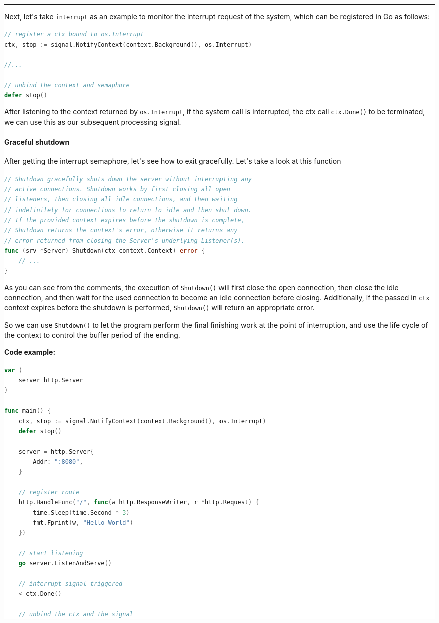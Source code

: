
----
Next, let's take ```interrupt``` as an example to monitor the interrupt request of the system, which can be registered in Go as follows:
```go
// register a ctx bound to os.Interrupt
ctx, stop := signal.NotifyContext(context.Background(), os.Interrupt)

//...

// unbind the context and semaphore
defer stop()
```
After listening to the context returned by ```os.Interrupt```, if the system call is interrupted, the ctx call ```ctx.Done()``` to be terminated, we can use this as our subsequent processing signal.

#### Graceful shutdown
After getting the interrupt semaphore, let's see how to exit gracefully. Let's take a look at this function
```go
// Shutdown gracefully shuts down the server without interrupting any
// active connections. Shutdown works by first closing all open
// listeners, then closing all idle connections, and then waiting
// indefinitely for connections to return to idle and then shut down.
// If the provided context expires before the shutdown is complete,
// Shutdown returns the context's error, otherwise it returns any
// error returned from closing the Server's underlying Listener(s).
func (srv *Server) Shutdown(ctx context.Context) error {
    // ...
}
```
As you can see from the comments, the execution of ``Shutdown()`` will first close the open connection, then close the idle connection, and then wait for the used connection to become an idle connection before closing. Additionally, if the passed in ```ctx``` context expires before the shutdown is performed, ```Shutdown()``` will return an appropriate error.  

So we can use ```Shutdown()``` to let the program perform the final finishing work at the point of interruption, and use the life cycle of the context to control the buffer period of the ending.  

**Code example:**
```go
var (
    server http.Server
)

func main() {
	ctx, stop := signal.NotifyContext(context.Background(), os.Interrupt)
	defer stop()

	server = http.Server{
		Addr: ":8080",
	}

	// register route
	http.HandleFunc("/", func(w http.ResponseWriter, r *http.Request) {
		time.Sleep(time.Second * 3)
		fmt.Fprint(w, "Hello World")
	})

	// start listening
	go server.ListenAndServe()

	// interrupt signal triggered
	<-ctx.Done()

	// unbind the ctx and the signal
```